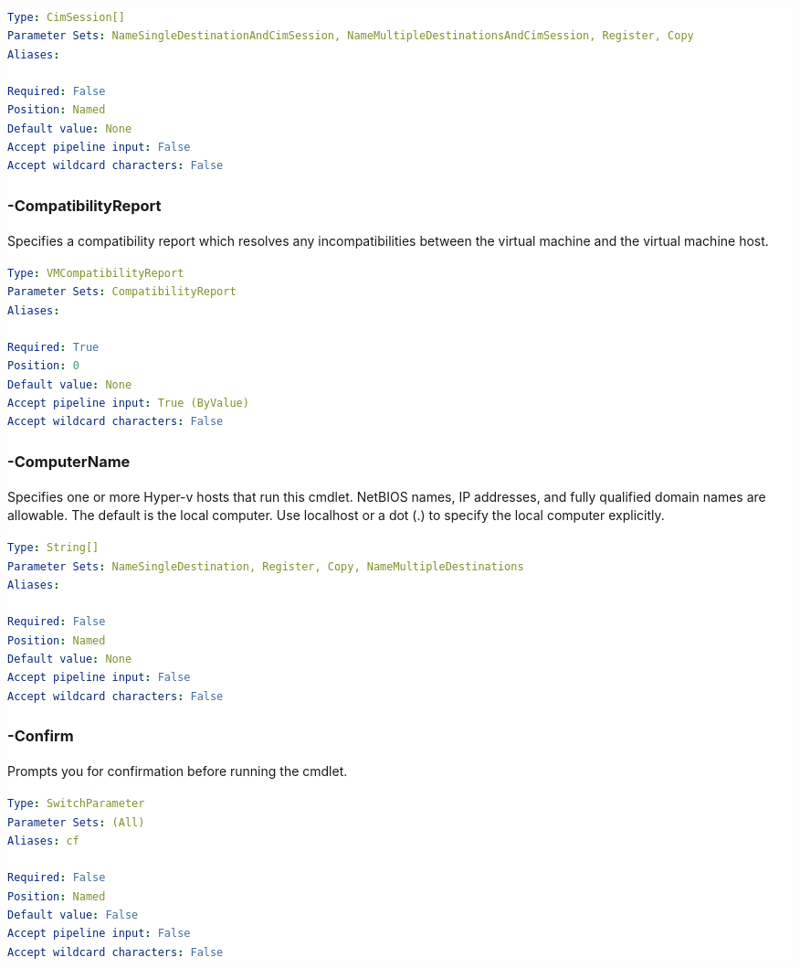```yaml
Type: CimSession[]
Parameter Sets: NameSingleDestinationAndCimSession, NameMultipleDestinationsAndCimSession, Register, Copy
Aliases: 

Required: False
Position: Named
Default value: None
Accept pipeline input: False
Accept wildcard characters: False
```

### -CompatibilityReport
Specifies a compatibility report which resolves any incompatibilities between the virtual machine and the virtual machine host.

```yaml
Type: VMCompatibilityReport
Parameter Sets: CompatibilityReport
Aliases: 

Required: True
Position: 0
Default value: None
Accept pipeline input: True (ByValue)
Accept wildcard characters: False
```

### -ComputerName
Specifies one or more Hyper-v hosts that run this cmdlet.
NetBIOS names, IP addresses, and fully qualified domain names are allowable.
The default is the local computer.
Use localhost or a dot (.) to specify the local computer explicitly.

```yaml
Type: String[]
Parameter Sets: NameSingleDestination, Register, Copy, NameMultipleDestinations
Aliases: 

Required: False
Position: Named
Default value: None
Accept pipeline input: False
Accept wildcard characters: False
```

### -Confirm
Prompts you for confirmation before running the cmdlet.

```yaml
Type: SwitchParameter
Parameter Sets: (All)
Aliases: cf

Required: False
Position: Named
Default value: False
Accept pipeline input: False
Accept wildcard characters: False
```
